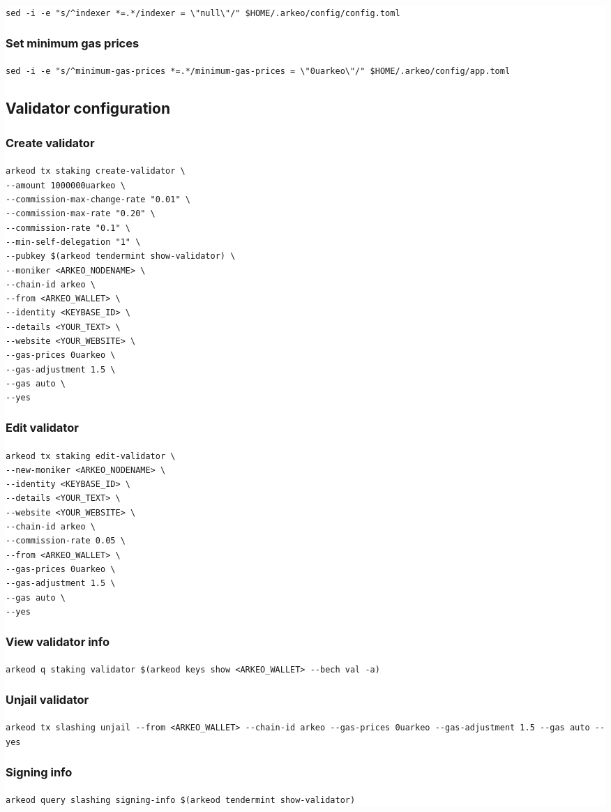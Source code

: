 ```
sed -i -e "s/^indexer *=.*/indexer = \"null\"/" $HOME/.arkeo/config/config.toml
```
### Set minimum gas prices
```
sed -i -e "s/^minimum-gas-prices *=.*/minimum-gas-prices = \"0uarkeo\"/" $HOME/.arkeo/config/app.toml
```

## Validator configuration

### Create validator
```
arkeod tx staking create-validator \
--amount 1000000uarkeo \
--commission-max-change-rate "0.01" \
--commission-max-rate "0.20" \
--commission-rate "0.1" \
--min-self-delegation "1" \
--pubkey $(arkeod tendermint show-validator) \
--moniker <ARKEO_NODENAME> \
--chain-id arkeo \
--from <ARKEO_WALLET> \
--identity <KEYBASE_ID> \
--details <YOUR_TEXT> \
--website <YOUR_WEBSITE> \
--gas-prices 0uarkeo \
--gas-adjustment 1.5 \
--gas auto \
--yes
```
### Edit validator
```
arkeod tx staking edit-validator \
--new-moniker <ARKEO_NODENAME> \
--identity <KEYBASE_ID> \
--details <YOUR_TEXT> \
--website <YOUR_WEBSITE> \
--chain-id arkeo \
--commission-rate 0.05 \
--from <ARKEO_WALLET> \
--gas-prices 0uarkeo \
--gas-adjustment 1.5 \
--gas auto \
--yes
```
### View validator info
```
arkeod q staking validator $(arkeod keys show <ARKEO_WALLET> --bech val -a)
```
### Unjail validator
```
arkeod tx slashing unjail --from <ARKEO_WALLET> --chain-id arkeo --gas-prices 0uarkeo --gas-adjustment 1.5 --gas auto --yes 
```
### Signing info
```
arkeod query slashing signing-info $(arkeod tendermint show-validator)
```
